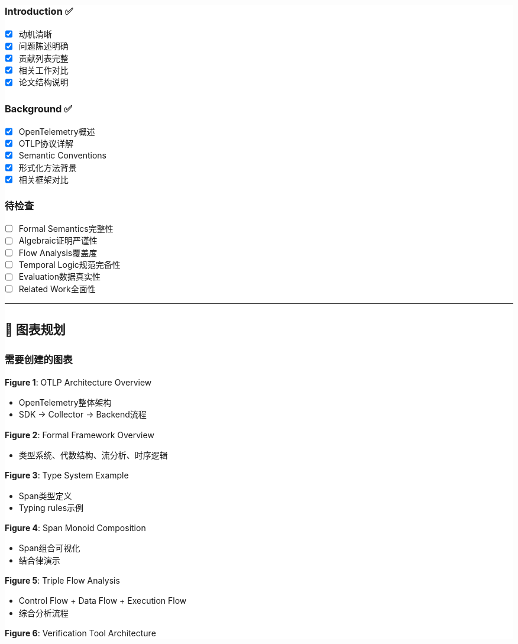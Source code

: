 ### Introduction ✅

- [x] 动机清晰
- [x] 问题陈述明确
- [x] 贡献列表完整
- [x] 相关工作对比
- [x] 论文结构说明

### Background ✅

- [x] OpenTelemetry概述
- [x] OTLP协议详解
- [x] Semantic Conventions
- [x] 形式化方法背景
- [x] 相关框架对比

### 待检查

- [ ] Formal Semantics完整性
- [ ] Algebraic证明严谨性
- [ ] Flow Analysis覆盖度
- [ ] Temporal Logic规范完备性
- [ ] Evaluation数据真实性
- [ ] Related Work全面性

---

## 🎨 图表规划

### 需要创建的图表

**Figure 1**: OTLP Architecture Overview

- OpenTelemetry整体架构
- SDK → Collector → Backend流程

**Figure 2**: Formal Framework Overview

- 类型系统、代数结构、流分析、时序逻辑

**Figure 3**: Type System Example

- Span类型定义
- Typing rules示例

**Figure 4**: Span Monoid Composition

- Span组合可视化
- 结合律演示

**Figure 5**: Triple Flow Analysis

- Control Flow + Data Flow + Execution Flow
- 综合分析流程

**Figure 6**: Verification Tool Architecture
